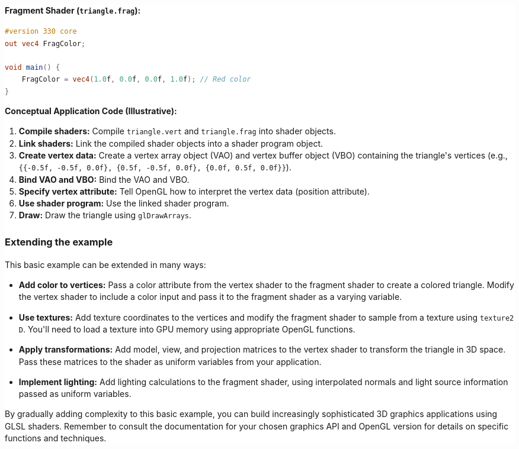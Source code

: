 **Fragment Shader (`triangle.frag`):**

```glsl
#version 330 core
out vec4 FragColor;

void main() {
    FragColor = vec4(1.0f, 0.0f, 0.0f, 1.0f); // Red color
}
```

**Conceptual Application Code (Illustrative):**

1. **Compile shaders:** Compile `triangle.vert` and `triangle.frag` into shader objects.
2. **Link shaders:** Link the compiled shader objects into a shader program object.
3. **Create vertex data:** Create a vertex array object (VAO) and vertex buffer object (VBO) containing the triangle's vertices (e.g.,  `{{-0.5f, -0.5f, 0.0f}, {0.5f, -0.5f, 0.0f}, {0.0f, 0.5f, 0.0f}}`).
4. **Bind VAO and VBO:** Bind the VAO and VBO.
5. **Specify vertex attribute:** Tell OpenGL how to interpret the vertex data (position attribute).
6. **Use shader program:**  Use the linked shader program.
7. **Draw:** Draw the triangle using `glDrawArrays`.


### Extending the example

This basic example can be extended in many ways:

* **Add color to vertices:** Pass a color attribute from the vertex shader to the fragment shader to create a colored triangle.  Modify the vertex shader to include a color input and pass it to the fragment shader as a varying variable.

* **Use textures:** Add texture coordinates to the vertices and modify the fragment shader to sample from a texture using `texture2D`.  You'll need to load a texture into GPU memory using appropriate OpenGL functions.

* **Apply transformations:** Add model, view, and projection matrices to the vertex shader to transform the triangle in 3D space.  Pass these matrices to the shader as uniform variables from your application.

* **Implement lighting:** Add lighting calculations to the fragment shader, using interpolated normals and light source information passed as uniform variables.

By gradually adding complexity to this basic example, you can build increasingly sophisticated 3D graphics applications using GLSL shaders. Remember to consult the documentation for your chosen graphics API and OpenGL version for details on specific functions and techniques.

